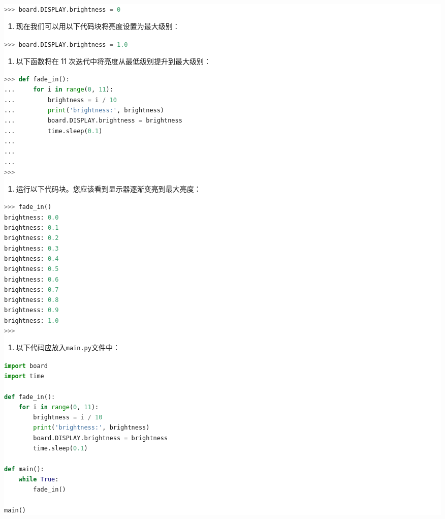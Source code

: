 ```py
>>> board.DISPLAY.brightness = 0
```

1.  现在我们可以用以下代码块将亮度设置为最大级别：

```py
>>> board.DISPLAY.brightness = 1.0
```

1.  以下函数将在 11 次迭代中将亮度从最低级别提升到最大级别：

```py
>>> def fade_in():
...     for i in range(0, 11):
...         brightness = i / 10
...         print('brightness:', brightness)
...         board.DISPLAY.brightness = brightness
...         time.sleep(0.1)
...         
...         
... 
>>> 
```

1.  运行以下代码块。您应该看到显示器逐渐变亮到最大亮度：

```py
>>> fade_in()
brightness: 0.0
brightness: 0.1
brightness: 0.2
brightness: 0.3
brightness: 0.4
brightness: 0.5
brightness: 0.6
brightness: 0.7
brightness: 0.8
brightness: 0.9
brightness: 1.0
>>> 
```

1.  以下代码应放入`main.py`文件中：

```py
import board
import time

def fade_in():
    for i in range(0, 11):
        brightness = i / 10
        print('brightness:', brightness)
        board.DISPLAY.brightness = brightness
        time.sleep(0.1)

def main():
    while True:
        fade_in()

main()
```
